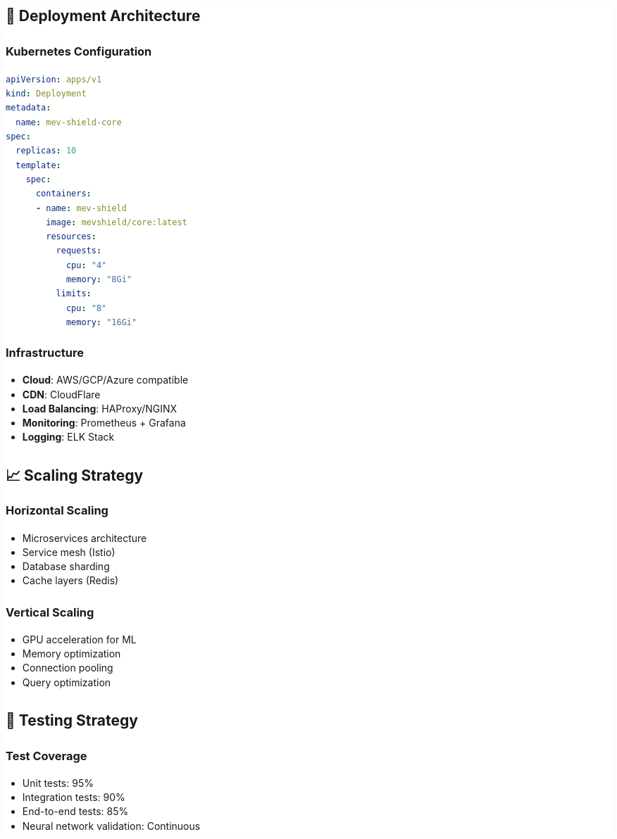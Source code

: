## 🔄 Deployment Architecture

### Kubernetes Configuration
```yaml
apiVersion: apps/v1
kind: Deployment
metadata:
  name: mev-shield-core
spec:
  replicas: 10
  template:
    spec:
      containers:
      - name: mev-shield
        image: mevshield/core:latest
        resources:
          requests:
            cpu: "4"
            memory: "8Gi"
          limits:
            cpu: "8"
            memory: "16Gi"
```

### Infrastructure
- **Cloud**: AWS/GCP/Azure compatible
- **CDN**: CloudFlare
- **Load Balancing**: HAProxy/NGINX
- **Monitoring**: Prometheus + Grafana
- **Logging**: ELK Stack

## 📈 Scaling Strategy

### Horizontal Scaling
- Microservices architecture
- Service mesh (Istio)
- Database sharding
- Cache layers (Redis)

### Vertical Scaling
- GPU acceleration for ML
- Memory optimization
- Connection pooling
- Query optimization

## 🧪 Testing Strategy

### Test Coverage
- Unit tests: 95%
- Integration tests: 90%
- End-to-end tests: 85%
- Neural network validation: Continuous
